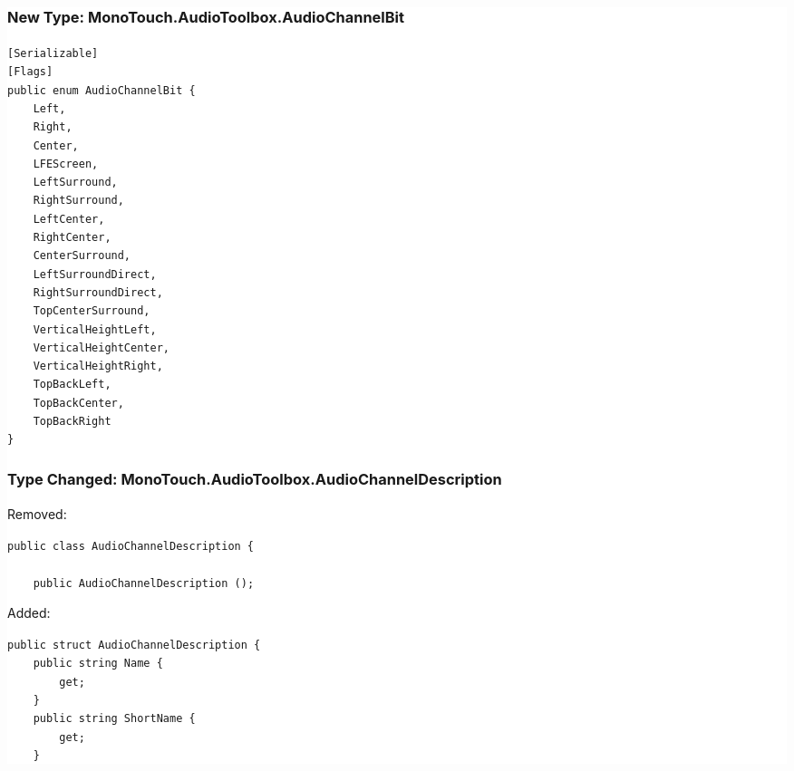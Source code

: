  <a name="New_Type:_MonoTouch.AudioToolbox.AudioChannelBit" class="injected"></a>


### New Type: MonoTouch.AudioToolbox.AudioChannelBit

```
[Serializable]
[Flags]
public enum AudioChannelBit {
	Left,
	Right,
	Center,
	LFEScreen,
	LeftSurround,
	RightSurround,
	LeftCenter,
	RightCenter,
	CenterSurround,
	LeftSurroundDirect,
	RightSurroundDirect,
	TopCenterSurround,
	VerticalHeightLeft,
	VerticalHeightCenter,
	VerticalHeightRight,
	TopBackLeft,
	TopBackCenter,
	TopBackRight
}
```

 <a name="Type_Changed:_MonoTouch.AudioToolbox.AudioChannelDescription" class="injected"></a>


### Type Changed: MonoTouch.AudioToolbox.AudioChannelDescription

Removed:

```
public class AudioChannelDescription {
 	
 	public AudioChannelDescription ();
```

Added:

```
public struct AudioChannelDescription {
 	public string Name {
 		get;
 	}
 	public string ShortName {
 		get;
 	}
```
